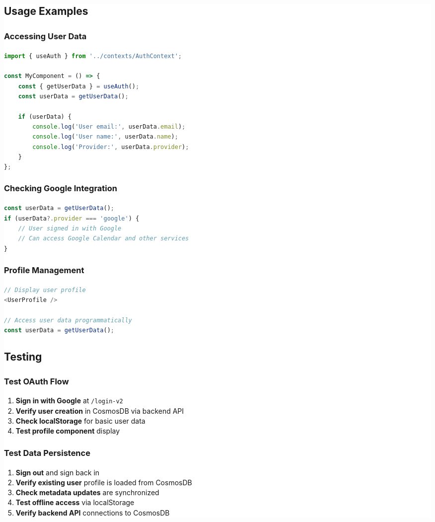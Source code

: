 ## Usage Examples

### Accessing User Data
```javascript
import { useAuth } from '../contexts/AuthContext';

const MyComponent = () => {
    const { getUserData } = useAuth();
    const userData = getUserData();
    
    if (userData) {
        console.log('User email:', userData.email);
        console.log('User name:', userData.name);
        console.log('Provider:', userData.provider);
    }
};
```

### Checking Google Integration
```javascript
const userData = getUserData();
if (userData?.provider === 'google') {
    // User signed in with Google
    // Can access Google Calendar and other services
}
```

### Profile Management
```javascript
// Display user profile
<UserProfile />

// Access user data programmatically
const userData = getUserData();
```

## Testing

### Test OAuth Flow
1. **Sign in with Google** at `/login-v2`
2. **Verify user creation** in CosmosDB via backend API
3. **Check localStorage** for basic user data
4. **Test profile component** display

### Test Data Persistence
1. **Sign out** and sign back in
2. **Verify existing user** profile is loaded from CosmosDB
3. **Check metadata updates** are synchronized
4. **Test offline access** via localStorage
5. **Verify backend API** connections to CosmosDB
